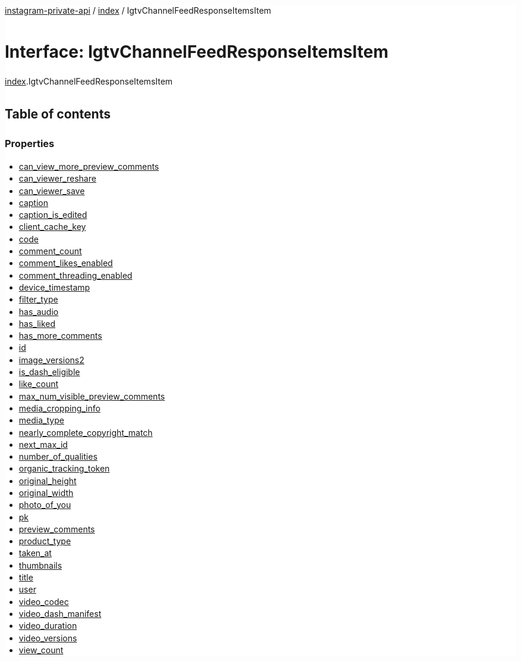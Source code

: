 [instagram-private-api](../../README.md) / [index](../../modules/index.md) / IgtvChannelFeedResponseItemsItem

# Interface: IgtvChannelFeedResponseItemsItem

[index](../../modules/index.md).IgtvChannelFeedResponseItemsItem

## Table of contents

### Properties

- [can\_view\_more\_preview\_comments](IgtvChannelFeedResponseItemsItem.md#can_view_more_preview_comments)
- [can\_viewer\_reshare](IgtvChannelFeedResponseItemsItem.md#can_viewer_reshare)
- [can\_viewer\_save](IgtvChannelFeedResponseItemsItem.md#can_viewer_save)
- [caption](IgtvChannelFeedResponseItemsItem.md#caption)
- [caption\_is\_edited](IgtvChannelFeedResponseItemsItem.md#caption_is_edited)
- [client\_cache\_key](IgtvChannelFeedResponseItemsItem.md#client_cache_key)
- [code](IgtvChannelFeedResponseItemsItem.md#code)
- [comment\_count](IgtvChannelFeedResponseItemsItem.md#comment_count)
- [comment\_likes\_enabled](IgtvChannelFeedResponseItemsItem.md#comment_likes_enabled)
- [comment\_threading\_enabled](IgtvChannelFeedResponseItemsItem.md#comment_threading_enabled)
- [device\_timestamp](IgtvChannelFeedResponseItemsItem.md#device_timestamp)
- [filter\_type](IgtvChannelFeedResponseItemsItem.md#filter_type)
- [has\_audio](IgtvChannelFeedResponseItemsItem.md#has_audio)
- [has\_liked](IgtvChannelFeedResponseItemsItem.md#has_liked)
- [has\_more\_comments](IgtvChannelFeedResponseItemsItem.md#has_more_comments)
- [id](IgtvChannelFeedResponseItemsItem.md#id)
- [image\_versions2](IgtvChannelFeedResponseItemsItem.md#image_versions2)
- [is\_dash\_eligible](IgtvChannelFeedResponseItemsItem.md#is_dash_eligible)
- [like\_count](IgtvChannelFeedResponseItemsItem.md#like_count)
- [max\_num\_visible\_preview\_comments](IgtvChannelFeedResponseItemsItem.md#max_num_visible_preview_comments)
- [media\_cropping\_info](IgtvChannelFeedResponseItemsItem.md#media_cropping_info)
- [media\_type](IgtvChannelFeedResponseItemsItem.md#media_type)
- [nearly\_complete\_copyright\_match](IgtvChannelFeedResponseItemsItem.md#nearly_complete_copyright_match)
- [next\_max\_id](IgtvChannelFeedResponseItemsItem.md#next_max_id)
- [number\_of\_qualities](IgtvChannelFeedResponseItemsItem.md#number_of_qualities)
- [organic\_tracking\_token](IgtvChannelFeedResponseItemsItem.md#organic_tracking_token)
- [original\_height](IgtvChannelFeedResponseItemsItem.md#original_height)
- [original\_width](IgtvChannelFeedResponseItemsItem.md#original_width)
- [photo\_of\_you](IgtvChannelFeedResponseItemsItem.md#photo_of_you)
- [pk](IgtvChannelFeedResponseItemsItem.md#pk)
- [preview\_comments](IgtvChannelFeedResponseItemsItem.md#preview_comments)
- [product\_type](IgtvChannelFeedResponseItemsItem.md#product_type)
- [taken\_at](IgtvChannelFeedResponseItemsItem.md#taken_at)
- [thumbnails](IgtvChannelFeedResponseItemsItem.md#thumbnails)
- [title](IgtvChannelFeedResponseItemsItem.md#title)
- [user](IgtvChannelFeedResponseItemsItem.md#user)
- [video\_codec](IgtvChannelFeedResponseItemsItem.md#video_codec)
- [video\_dash\_manifest](IgtvChannelFeedResponseItemsItem.md#video_dash_manifest)
- [video\_duration](IgtvChannelFeedResponseItemsItem.md#video_duration)
- [video\_versions](IgtvChannelFeedResponseItemsItem.md#video_versions)
- [view\_count](IgtvChannelFeedResponseItemsItem.md#view_count)
